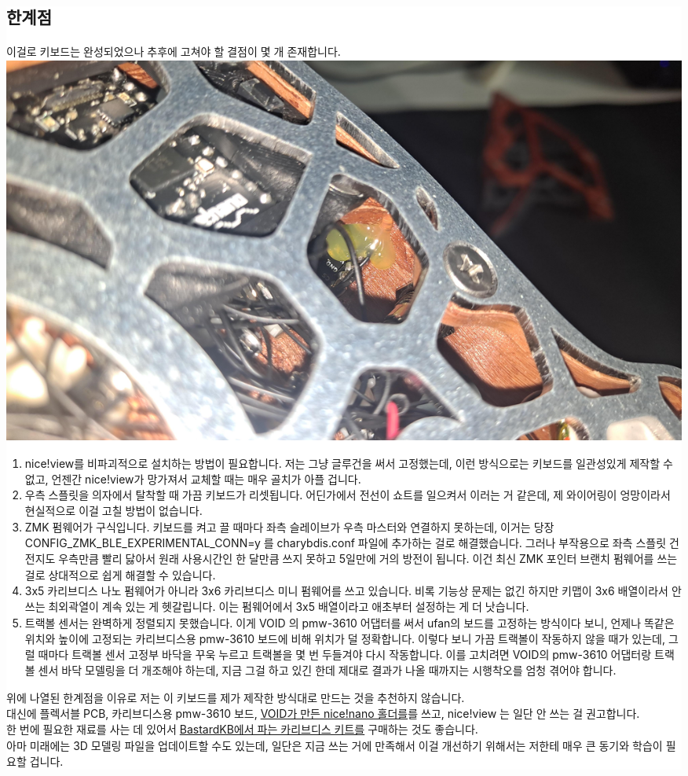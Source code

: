 ## 한계점
이걸로 키보드는 완성되었으나 추후에 고쳐야 할 결점이 몇 개 존재합니다.  
![글루건을 써서 고정한 niceview](Images/06.jpg)    
1. nice!view를 비파괴적으로 설치하는 방법이 필요합니다. 저는 그냥 글루건을 써서 고정했는데, 이런 방식으로는 키보드를 일관성있게 제작할 수 없고, 언젠간 nice!view가 망가져서 교체할 때는 매우 골치가 아플 겁니다.  
2. 우측 스플릿을 의자에서 탈착할 때 가끔 키보드가 리셋됩니다. 어딘가에서 전선이 쇼트를 일으켜서 이러는 거 같은데, 제 와이어링이 엉망이라서 현실적으로 이걸 고칠 방법이 없습니다.  
3. ZMK 펌웨어가 구식입니다. 키보드를 켜고 끌 때마다 좌측 슬레이브가 우측 마스터와 연결하지 못하는데, 이거는 당장 CONFIG_ZMK_BLE_EXPERIMENTAL_CONN=y 를 charybdis.conf 파일에 추가하는 걸로 해결했습니다. 그러나 부작용으로 좌측 스플릿 건전지도 우측만큼 빨리 닳아서 원래 사용시간인 한 달만큼 쓰지 못하고 5일만에 거의 방전이 됩니다. 이건 최신 ZMK 포인터 브랜치 펌웨어를 쓰는 걸로 상대적으로 쉽게 해결할 수 있습니다.  
4. 3x5 카리브디스 나노 펌웨어가 아니라 3x6 카리브디스 미니 펌웨어를 쓰고 있습니다. 비록 기능상 문제는 없긴 하지만 키맵이 3x6 배열이라서 안 쓰는 최외곽열이 계속 있는 게 헷갈립니다. 이는 펌웨어에서 3x5 배열이라고 애초부터 설정하는 게 더 낫습니다.  
5. 트랙볼 센서는 완벽하게 정렬되지 못했습니다. 이게 VOID 의 pmw-3610 어댑터를 써서 ufan의 보드를 고정하는 방식이다 보니, 언제나 똑같은 위치와 높이에 고정되는 카리브디스용 pmw-3610 보드에 비해 위치가 덜 정확합니다. 이렇다 보니 가끔 트랙볼이 작동하지 않을 때가 있는데, 그럴 때마다 트랙볼 센서 고정부 바닥을 꾸욱 누르고 트랙볼을 몇 번 두들겨야 다시 작동합니다. 이를 고치려면 VOID의 pmw-3610 어댑터랑 트랙볼 센서 바닥 모델링을 더 개조해야 하는데, 지금 그걸 하고 있긴 한데 제대로 결과가 나올 때까지는 시행착오를 엄청 겪어야 합니다.  

위에 나열된 한계점을 이유로 저는 이 키보드를 제가 제작한 방식대로 만드는 것을 추천하지 않습니다.  
대신에 플렉서블 PCB, 카리브디스용 pmw-3610 보드, [VOID가 만든 nice!nano 홀더를](https://github.com/victorlucachi/Elite-C-holder)를 쓰고, nice!view 는 일단 안 쓰는 걸 권고합니다.  
한 번에 필요한 재료를 사는 데 있어서 [BastardKB에서 파는 카리브디스 키트를](https://bastardkb.com/charybdis) 구매하는 것도 좋습니다.  
아마 미래에는 3D 모델링 파일을 업데이트할 수도 있는데, 일단은 지금 쓰는 거에 만족해서 이걸 개선하기 위해서는 저한테 매우 큰 동기와 학습이 필요할 겁니다.
